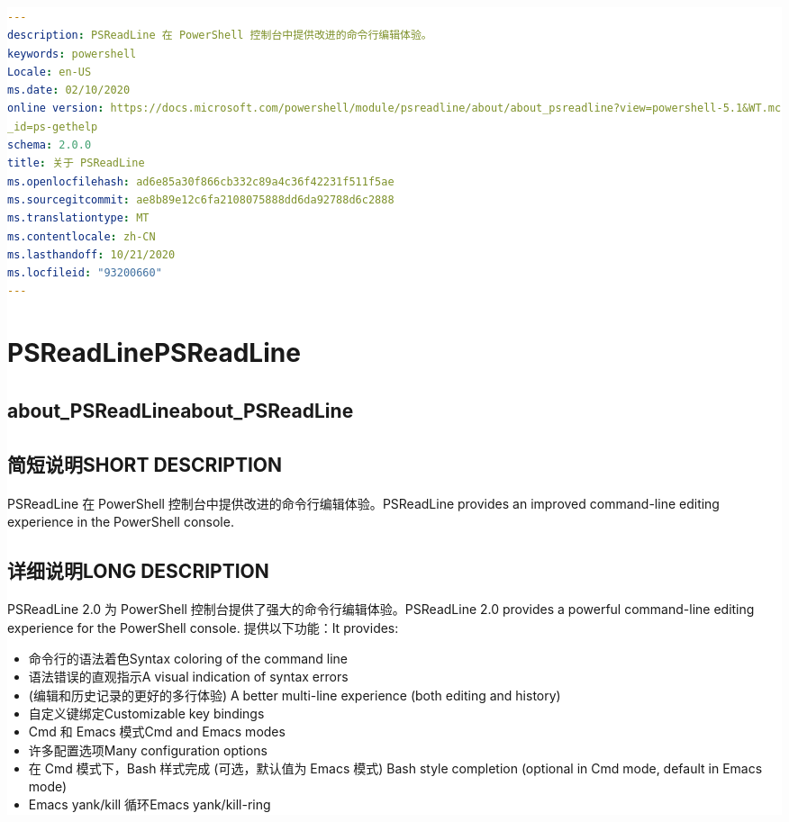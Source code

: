 ```yaml
---
description: PSReadLine 在 PowerShell 控制台中提供改进的命令行编辑体验。
keywords: powershell
Locale: en-US
ms.date: 02/10/2020
online version: https://docs.microsoft.com/powershell/module/psreadline/about/about_psreadline?view=powershell-5.1&WT.mc_id=ps-gethelp
schema: 2.0.0
title: 关于 PSReadLine
ms.openlocfilehash: ad6e85a30f866cb332c89a4c36f42231f511f5ae
ms.sourcegitcommit: ae8b89e12c6fa2108075888dd6da92788d6c2888
ms.translationtype: MT
ms.contentlocale: zh-CN
ms.lasthandoff: 10/21/2020
ms.locfileid: "93200660"
---
```

# <a name="psreadline"></a><span data-ttu-id="2a36b-104">PSReadLine</span><span class="sxs-lookup"><span data-stu-id="2a36b-104">PSReadLine</span></span>

## <a name="about_psreadline"></a><span data-ttu-id="2a36b-105">about_PSReadLine</span><span class="sxs-lookup"><span data-stu-id="2a36b-105">about_PSReadLine</span></span>

## <a name="short-description"></a><span data-ttu-id="2a36b-106">简短说明</span><span class="sxs-lookup"><span data-stu-id="2a36b-106">SHORT DESCRIPTION</span></span>

<span data-ttu-id="2a36b-107">PSReadLine 在 PowerShell 控制台中提供改进的命令行编辑体验。</span><span class="sxs-lookup"><span data-stu-id="2a36b-107">PSReadLine provides an improved command-line editing experience in the PowerShell console.</span></span>

## <a name="long-description"></a><span data-ttu-id="2a36b-108">详细说明</span><span class="sxs-lookup"><span data-stu-id="2a36b-108">LONG DESCRIPTION</span></span>

<span data-ttu-id="2a36b-109">PSReadLine 2.0 为 PowerShell 控制台提供了强大的命令行编辑体验。</span><span class="sxs-lookup"><span data-stu-id="2a36b-109">PSReadLine 2.0 provides a powerful command-line editing experience for the PowerShell console.</span></span> <span data-ttu-id="2a36b-110">提供以下功能：</span><span class="sxs-lookup"><span data-stu-id="2a36b-110">It provides:</span></span>

- <span data-ttu-id="2a36b-111">命令行的语法着色</span><span class="sxs-lookup"><span data-stu-id="2a36b-111">Syntax coloring of the command line</span></span>
- <span data-ttu-id="2a36b-112">语法错误的直观指示</span><span class="sxs-lookup"><span data-stu-id="2a36b-112">A visual indication of syntax errors</span></span>
- <span data-ttu-id="2a36b-113"> (编辑和历史记录的更好的多行体验) </span><span class="sxs-lookup"><span data-stu-id="2a36b-113">A better multi-line experience (both editing and history)</span></span>
- <span data-ttu-id="2a36b-114">自定义键绑定</span><span class="sxs-lookup"><span data-stu-id="2a36b-114">Customizable key bindings</span></span>
- <span data-ttu-id="2a36b-115">Cmd 和 Emacs 模式</span><span class="sxs-lookup"><span data-stu-id="2a36b-115">Cmd and Emacs modes</span></span>
- <span data-ttu-id="2a36b-116">许多配置选项</span><span class="sxs-lookup"><span data-stu-id="2a36b-116">Many configuration options</span></span>
- <span data-ttu-id="2a36b-117">在 Cmd 模式下，Bash 样式完成 (可选，默认值为 Emacs 模式) </span><span class="sxs-lookup"><span data-stu-id="2a36b-117">Bash style completion (optional in Cmd mode, default in Emacs mode)</span></span>
- <span data-ttu-id="2a36b-118">Emacs yank/kill 循环</span><span class="sxs-lookup"><span data-stu-id="2a36b-118">Emacs yank/kill-ring</span></span>
